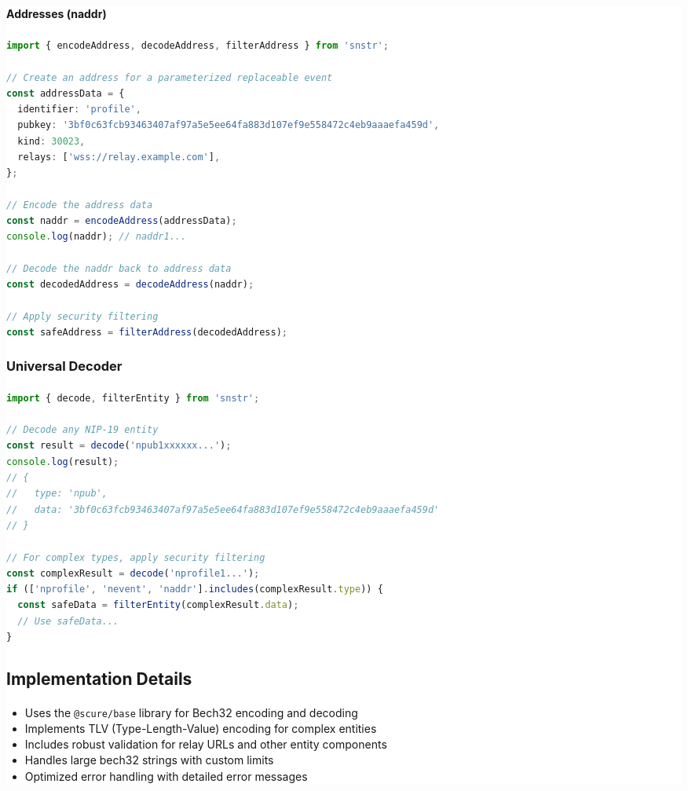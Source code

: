 ```typescript
```

#### Addresses (naddr)

```typescript
import { encodeAddress, decodeAddress, filterAddress } from 'snstr';

// Create an address for a parameterized replaceable event
const addressData = {
  identifier: 'profile',
  pubkey: '3bf0c63fcb93463407af97a5e5ee64fa883d107ef9e558472c4eb9aaaefa459d',
  kind: 30023,
  relays: ['wss://relay.example.com'],
};

// Encode the address data
const naddr = encodeAddress(addressData);
console.log(naddr); // naddr1...

// Decode the naddr back to address data
const decodedAddress = decodeAddress(naddr);

// Apply security filtering
const safeAddress = filterAddress(decodedAddress);
```

### Universal Decoder

```typescript
import { decode, filterEntity } from 'snstr';

// Decode any NIP-19 entity
const result = decode('npub1xxxxxx...');
console.log(result);
// {
//   type: 'npub',
//   data: '3bf0c63fcb93463407af97a5e5ee64fa883d107ef9e558472c4eb9aaaefa459d'
// }

// For complex types, apply security filtering
const complexResult = decode('nprofile1...');
if (['nprofile', 'nevent', 'naddr'].includes(complexResult.type)) {
  const safeData = filterEntity(complexResult.data);
  // Use safeData...
}
```

## Implementation Details

- Uses the `@scure/base` library for Bech32 encoding and decoding
- Implements TLV (Type-Length-Value) encoding for complex entities
- Includes robust validation for relay URLs and other entity components
- Handles large bech32 strings with custom limits
- Optimized error handling with detailed error messages
